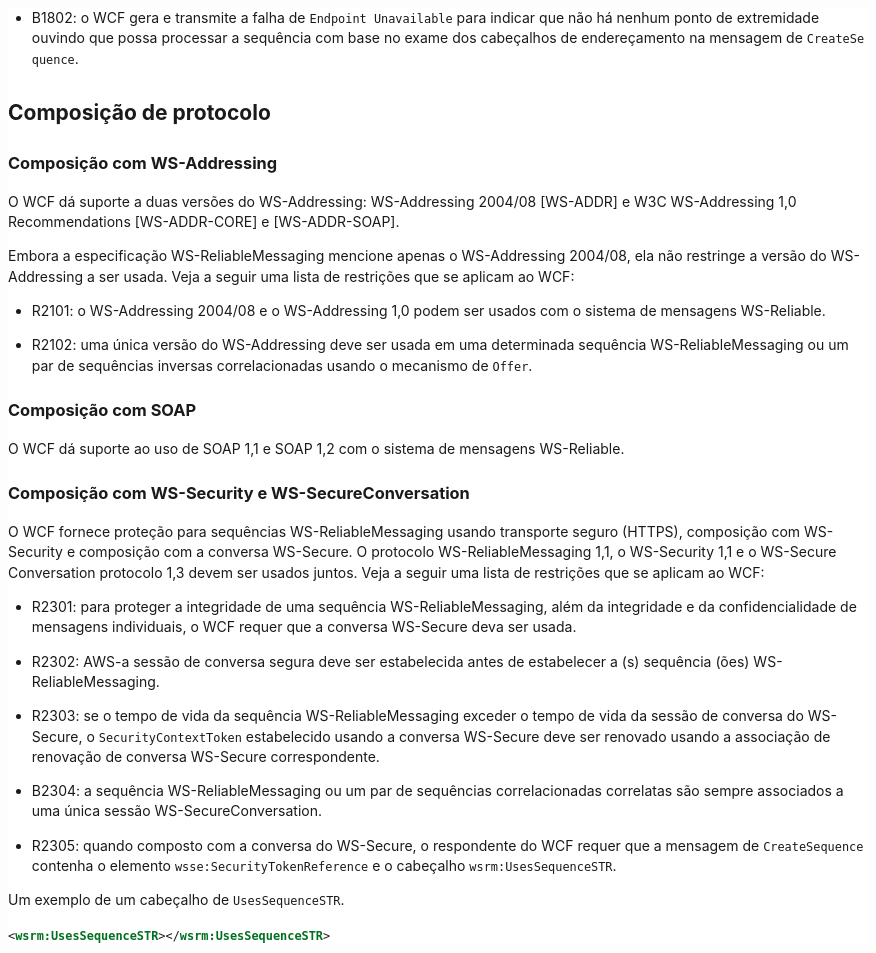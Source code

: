 - B1802: o WCF gera e transmite a falha de `Endpoint Unavailable` para indicar que não há nenhum ponto de extremidade ouvindo que possa processar a sequência com base no exame dos cabeçalhos de endereçamento na mensagem de `CreateSequence`.

## <a name="protocol-composition"></a>Composição de protocolo

### <a name="composition-with-ws-addressing"></a>Composição com WS-Addressing

O WCF dá suporte a duas versões do WS-Addressing: WS-Addressing 2004/08 [WS-ADDR] e W3C WS-Addressing 1,0 Recommendations [WS-ADDR-CORE] e [WS-ADDR-SOAP].

Embora a especificação WS-ReliableMessaging mencione apenas o WS-Addressing 2004/08, ela não restringe a versão do WS-Addressing a ser usada. Veja a seguir uma lista de restrições que se aplicam ao WCF:

- R2101: o WS-Addressing 2004/08 e o WS-Addressing 1,0 podem ser usados com o sistema de mensagens WS-Reliable.

- R2102: uma única versão do WS-Addressing deve ser usada em uma determinada sequência WS-ReliableMessaging ou um par de sequências inversas correlacionadas usando o mecanismo de `Offer`.

### <a name="composition-with-soap"></a>Composição com SOAP

O WCF dá suporte ao uso de SOAP 1,1 e SOAP 1,2 com o sistema de mensagens WS-Reliable.

### <a name="composition-with-ws-security-and-ws-secureconversation"></a>Composição com WS-Security e WS-SecureConversation

O WCF fornece proteção para sequências WS-ReliableMessaging usando transporte seguro (HTTPS), composição com WS-Security e composição com a conversa WS-Secure. O protocolo WS-ReliableMessaging 1,1, o WS-Security 1,1 e o WS-Secure Conversation protocolo 1,3 devem ser usados juntos. Veja a seguir uma lista de restrições que se aplicam ao WCF:

- R2301: para proteger a integridade de uma sequência WS-ReliableMessaging, além da integridade e da confidencialidade de mensagens individuais, o WCF requer que a conversa WS-Secure deva ser usada.

- R2302: AWS-a sessão de conversa segura deve ser estabelecida antes de estabelecer a (s) sequência (ões) WS-ReliableMessaging.

- R2303: se o tempo de vida da sequência WS-ReliableMessaging exceder o tempo de vida da sessão de conversa do WS-Secure, o `SecurityContextToken` estabelecido usando a conversa WS-Secure deve ser renovado usando a associação de renovação de conversa WS-Secure correspondente.

- B2304: a sequência WS-ReliableMessaging ou um par de sequências correlacionadas correlatas são sempre associados a uma única sessão WS-SecureConversation.

- R2305: quando composto com a conversa do WS-Secure, o respondente do WCF requer que a mensagem de `CreateSequence` contenha o elemento `wsse:SecurityTokenReference` e o cabeçalho `wsrm:UsesSequenceSTR`.

 Um exemplo de um cabeçalho de `UsesSequenceSTR`.

```xml
<wsrm:UsesSequenceSTR></wsrm:UsesSequenceSTR>
```

